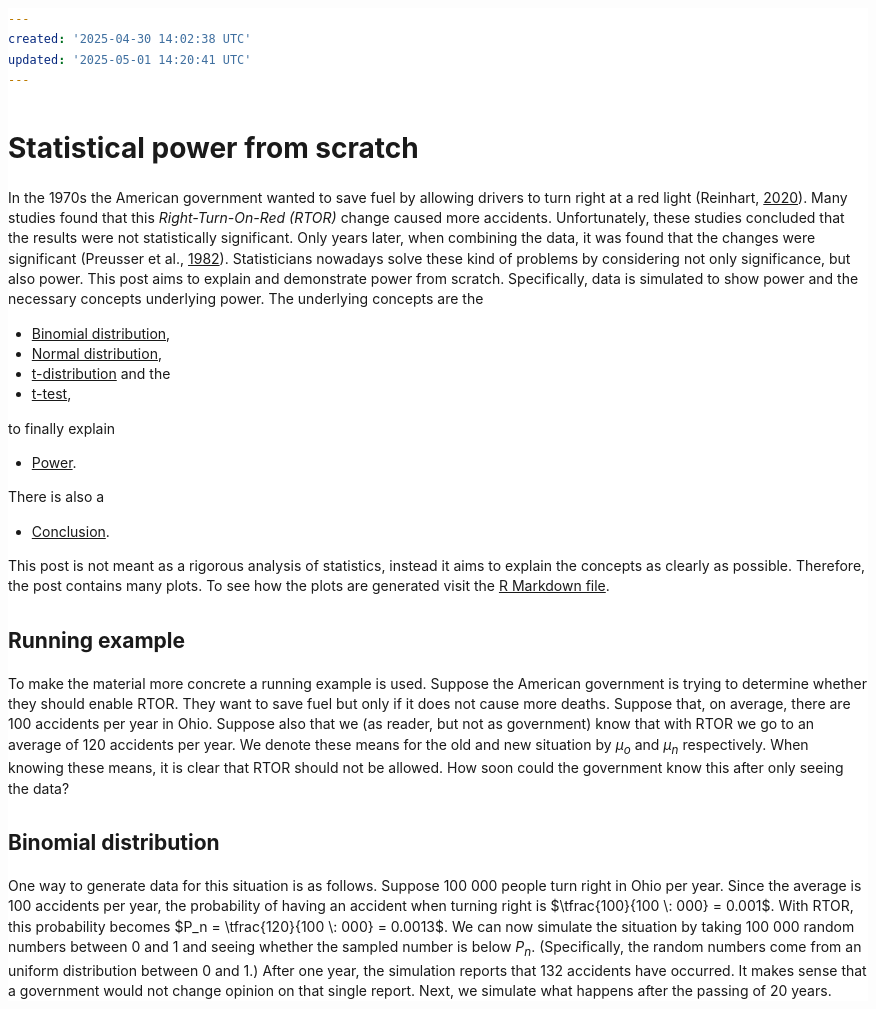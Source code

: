 ```yaml
---
created: '2025-04-30 14:02:38 UTC'
updated: '2025-05-01 14:20:41 UTC'
---
```


# Statistical power from scratch



In the 1970s the American government wanted to save fuel by allowing drivers to turn right at a red light (Reinhart, [2020](#reinhart2020)).
Many studies found that this *Right-Turn-On-Red (RTOR)* change caused more accidents.
Unfortunately, these studies concluded that the results were not statistically significant.
Only years later, when combining the data, it was found that the changes were significant (Preusser et al., [1982](#preusser1982)).
Statisticians nowadays solve these kind of problems by considering not only significance, but also power.
This post aims to explain and demonstrate power from scratch.
Specifically, data is simulated to show power and the necessary concepts underlying power.
The underlying concepts are the

- [Binomial distribution](#binomial-distribution),
- [Normal distribution](#normal-distribution),
- [t-distribution](#t-distribution) and the
- [t-test](#ttest),

to finally explain

- [Power](#power).

There is also a

- [Conclusion](#conclusion).

This post is not meant as a rigorous analysis of statistics, instead it aims to explain the concepts as clearly as possible.
Therefore, the post contains many plots.
To see how the plots are generated visit the [R Markdown file](/files/e38721420eedf0db).

## Running example
To make the material more concrete a running example is used.
Suppose the American government is trying to determine whether they should enable RTOR.
They want to save fuel but only if it does not cause more deaths.
Suppose that, on average, there are 100 accidents per year in Ohio.
Suppose also that we (as reader, but not as government) know that with RTOR we go to an average of 120 accidents per year.
We denote these means for the old and new situation by $\mu_o$ and $\mu_n$ respectively.
When knowing these means, it is clear that RTOR should not be allowed.
How soon could the government know this after only seeing the data?

## Binomial distribution
One way to generate data for this situation is as follows.
Suppose 100 000 people turn right in Ohio per year.
Since the average is 100 accidents per year, the probability of having an accident when turning right is $\tfrac{100}{100 \: 000} = 0.001$.
With RTOR, this probability becomes $P_n = \tfrac{120}{100 \: 000} = 0.0013$.
We can now simulate the situation by taking 100 000 random numbers between 0 and 1 and seeing whether the sampled number is below $P_n$.
(Specifically, the random numbers come from an uniform distribution between 0 and 1.)
After one year, the simulation reports that 132 accidents have occurred.
It makes sense that a government would not change opinion on that single report.
Next, we simulate what happens after the passing of 20 years.
